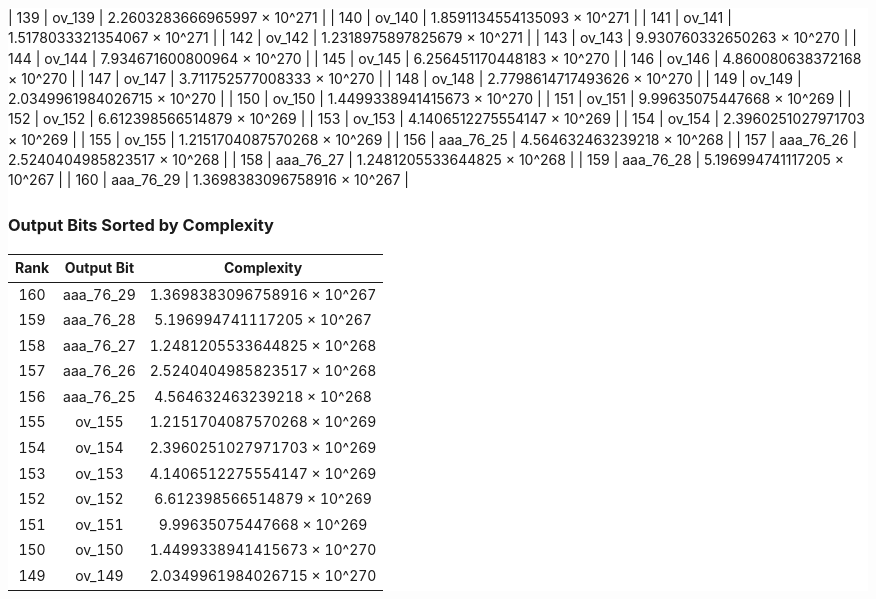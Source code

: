 | 139 | ov_139 | 2.2603283666965997 × 10^271 |
| 140 | ov_140 | 1.8591134554135093 × 10^271 |
| 141 | ov_141 | 1.5178033321354067 × 10^271 |
| 142 | ov_142 | 1.2318975897825679 × 10^271 |
| 143 | ov_143 | 9.930760332650263 × 10^270 |
| 144 | ov_144 | 7.934671600800964 × 10^270 |
| 145 | ov_145 | 6.256451170448183 × 10^270 |
| 146 | ov_146 | 4.860080638372168 × 10^270 |
| 147 | ov_147 | 3.711752577008333 × 10^270 |
| 148 | ov_148 | 2.7798614717493626 × 10^270 |
| 149 | ov_149 | 2.0349961984026715 × 10^270 |
| 150 | ov_150 | 1.4499338941415673 × 10^270 |
| 151 | ov_151 | 9.99635075447668 × 10^269 |
| 152 | ov_152 | 6.612398566514879 × 10^269 |
| 153 | ov_153 | 4.1406512275554147 × 10^269 |
| 154 | ov_154 | 2.3960251027971703 × 10^269 |
| 155 | ov_155 | 1.2151704087570268 × 10^269 |
| 156 | aaa_76_25 | 4.564632463239218 × 10^268 |
| 157 | aaa_76_26 | 2.5240404985823517 × 10^268 |
| 158 | aaa_76_27 | 1.2481205533644825 × 10^268 |
| 159 | aaa_76_28 | 5.196994741117205 × 10^267 |
| 160 | aaa_76_29 | 1.3698383096758916 × 10^267 |

### Output Bits Sorted by Complexity

| Rank | Output Bit | Complexity |
|:----:|:----------:|:----------:|
| 160 | aaa_76_29 | 1.3698383096758916 × 10^267 |
| 159 | aaa_76_28 | 5.196994741117205 × 10^267 |
| 158 | aaa_76_27 | 1.2481205533644825 × 10^268 |
| 157 | aaa_76_26 | 2.5240404985823517 × 10^268 |
| 156 | aaa_76_25 | 4.564632463239218 × 10^268 |
| 155 | ov_155 | 1.2151704087570268 × 10^269 |
| 154 | ov_154 | 2.3960251027971703 × 10^269 |
| 153 | ov_153 | 4.1406512275554147 × 10^269 |
| 152 | ov_152 | 6.612398566514879 × 10^269 |
| 151 | ov_151 | 9.99635075447668 × 10^269 |
| 150 | ov_150 | 1.4499338941415673 × 10^270 |
| 149 | ov_149 | 2.0349961984026715 × 10^270 |